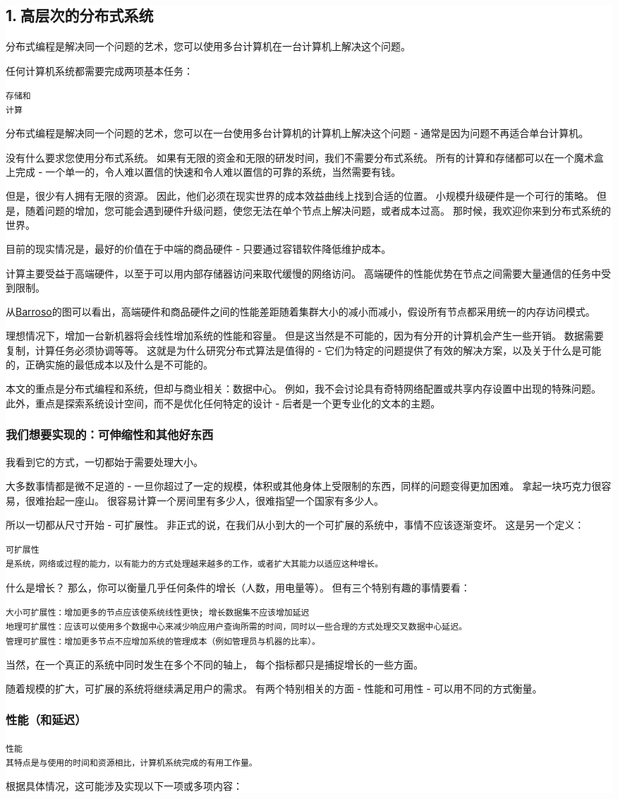 ## 1. 高层次的分布式系统

分布式编程是解决同一个问题的艺术，您可以使用多台计算机在一台计算机上解决这个问题。

任何计算机系统都需要完成两项基本任务：

    存储和
    计算

分布式编程是解决同一个问题的艺术，您可以在一台使用多台计算机的计算机上解决这个问题 - 通常是因为问题不再适合单台计算机。

没有什么要求您使用分布式系统。 如果有无限的资金和无限的研发时间，我们不需要分布式系统。 所有的计算和存储都可以在一个魔术盒上完成 - 一个单一的，令人难以置信的快速和令人难以置信的可靠的系统，当然需要有钱。

但是，很少有人拥有无限的资源。 因此，他们必须在现实世界的成本效益曲线上找到合适的位置。 小规模升级硬件是一个可行的策略。 但是，随着问题的增加，您可能会遇到硬件升级问题，使您无法在单个节点上解决问题，或者成本过高。 那时候，我欢迎你来到分布式系统的世界。

目前的现实情况是，最好的价值在于中端的商品硬件 - 只要通过容错软件降低维护成本。

计算主要受益于高端硬件，以至于可以用内部存储器访问来取代缓慢的网络访问。 高端硬件的性能优势在节点之间需要大量通信的任务中受到限制。


从[Barroso](http://www.morganclaypool.com/doi/abs/10.2200/S00516ED2V01Y201306CAC024)的图可以看出，高端硬件和商品硬件之间的性能差距随着集群大小的减小而减小，假设所有节点都采用统一的内存访问模式。

理想情况下，增加一台新机器将会线性增加系统的性能和容量。 但是这当然是不可能的，因为有分开的计算机会产生一些开销。 数据需要复制，计算任务必须协调等等。 这就是为什么研究分布式算法是值得的 - 它们为特定的问题提供了有效的解决方案，以及关于什么是可能的，正确实施的最低成本以及什么是不可能的。

本文的重点是分布式编程和系统，但却与商业相关：数据中心。 例如，我不会讨论具有奇特网络配置或共享内存设置中出现的特殊问题。 此外，重点是探索系统设计空间，而不是优化任何特定的设计 - 后者是一个更专业化的文本的主题。

### 我们想要实现的：可伸缩性和其他好东西

我看到它的方式，一切都始于需要处理大小。

大多数事情都是微不足道的 - 一旦你超过了一定的规模，体积或其他身体上受限制的东西，同样的问题变得更加困难。 拿起一块巧克力很容易，很难抬起一座山。 很容易计算一个房间里有多少人，很难指望一个国家有多少人。

所以一切都从尺寸开始 - 可扩展性。 非正式的说，在我们从小到大的一个可扩展的系统中，事情不应该逐渐变坏。 这是另一个定义：

    可扩展性
    是系统，网络或过程的能力，以有能力的方式处理越来越多的工作，或者扩大其能力以适应这种增长。
    
什么是增长？ 那么，你可以衡量几乎任何条件的增长（人数，用电量等）。 但有三个特别有趣的事情要看：

    大小可扩展性：增加更多的节点应该使系统线性更快​​; 增长数据集不应该增加延迟
    地理可扩展性：应该可以使用多个数据中心来减少响应用户查询所需的时间，同时以一些合理的方式处理交叉数据中心延迟。
    管理可扩展性：增加更多节点不应增加系统的管理成本（例如管理员与机器的比率）。

当然，在一个真正的系统中同时发生在多个不同的轴上， 每个指标都只是捕捉增长的一些方面。

随着规模的扩大，可扩展的系统将继续满足用户的需求。 有两个特别相关的方面 - 性能和可用性 - 可以用不同的方式衡量。

### 性能（和延迟）

    性能
    其特点是与使用的时间和资源相比，计算机系统完成的有用工作量。
    
根据具体情况，这可能涉及实现以下一项或多项内容：
